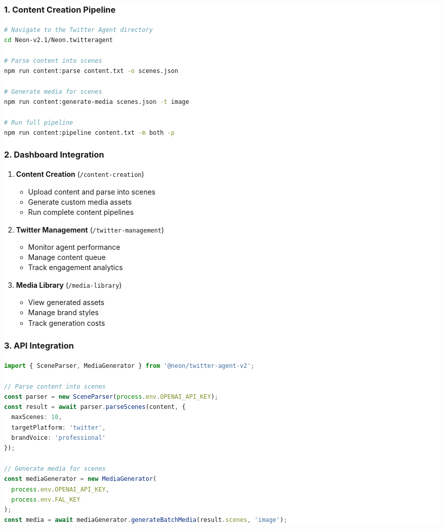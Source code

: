 ### 1. Content Creation Pipeline

```bash
# Navigate to the Twitter Agent directory
cd Neon-v2.1/Neon.twitteragent

# Parse content into scenes
npm run content:parse content.txt -o scenes.json

# Generate media for scenes
npm run content:generate-media scenes.json -t image

# Run full pipeline
npm run content:pipeline content.txt -m both -p
```

### 2. Dashboard Integration

1. **Content Creation** (`/content-creation`)
   - Upload content and parse into scenes
   - Generate custom media assets
   - Run complete content pipelines

2. **Twitter Management** (`/twitter-management`)
   - Monitor agent performance
   - Manage content queue
   - Track engagement analytics

3. **Media Library** (`/media-library`)
   - View generated assets
   - Manage brand styles
   - Track generation costs

### 3. API Integration

```typescript
import { SceneParser, MediaGenerator } from '@neon/twitter-agent-v2';

// Parse content into scenes
const parser = new SceneParser(process.env.OPENAI_API_KEY);
const result = await parser.parseScenes(content, {
  maxScenes: 10,
  targetPlatform: 'twitter',
  brandVoice: 'professional'
});

// Generate media for scenes
const mediaGenerator = new MediaGenerator(
  process.env.OPENAI_API_KEY,
  process.env.FAL_KEY
);
const media = await mediaGenerator.generateBatchMedia(result.scenes, 'image');
```

